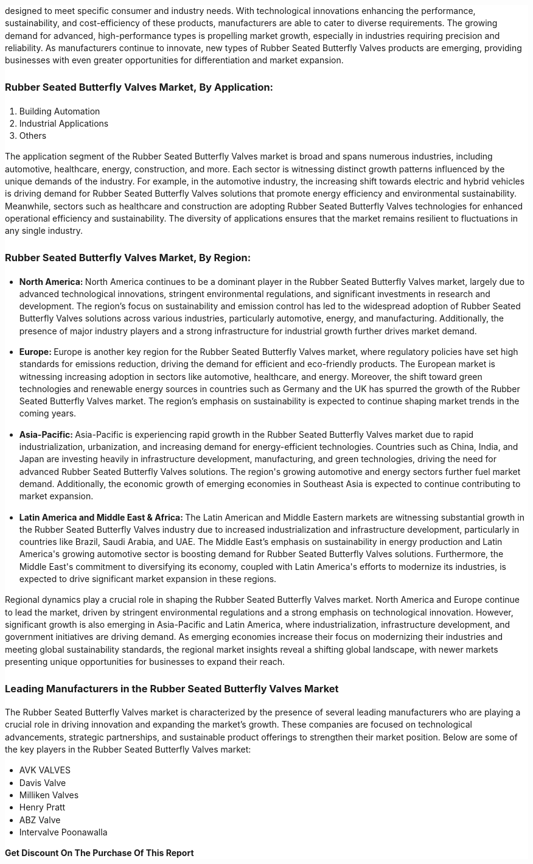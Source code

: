 designed to meet specific consumer and industry needs. With technological innovations enhancing the performance, sustainability, and cost-efficiency of these products, manufacturers are able to cater to diverse requirements. The growing demand for advanced, high-performance types is propelling market growth, especially in industries requiring precision and reliability. As manufacturers continue to innovate, new types of Rubber Seated Butterfly Valves products are emerging, providing businesses with even greater opportunities for differentiation and market expansion.</p><h3>Rubber Seated Butterfly Valves Market,&nbsp;By Application:</h3><ol><li>Building Automation<li> Industrial Applications<li> Others</li></ol><p>The application segment of the Rubber Seated Butterfly Valves market is broad and spans numerous industries, including automotive, healthcare, energy, construction, and more. Each sector is witnessing distinct growth patterns influenced by the unique demands of the industry. For example, in the automotive industry, the increasing shift towards electric and hybrid vehicles is driving demand for Rubber Seated Butterfly Valves solutions that promote energy efficiency and environmental sustainability. Meanwhile, sectors such as healthcare and construction are adopting Rubber Seated Butterfly Valves technologies for enhanced operational efficiency and sustainability. The diversity of applications ensures that the market remains resilient to fluctuations in any single industry.</p><h3>Rubber Seated Butterfly Valves Market, By Region:</h3><ul><li><p><strong>North America:&nbsp;</strong>North America continues to be a dominant player in the Rubber Seated Butterfly Valves market, largely due to advanced technological innovations, stringent environmental regulations, and significant investments in research and development. The region&rsquo;s focus on sustainability and emission control has led to the widespread adoption of Rubber Seated Butterfly Valves solutions across various industries, particularly automotive, energy, and manufacturing. Additionally, the presence of major industry players and a strong infrastructure for industrial growth further drives market demand.</p></li><li><p><strong><strong>Europe:&nbsp;</strong></strong>Europe is another key region for the Rubber Seated Butterfly Valves market, where regulatory policies have set high standards for emissions reduction, driving the demand for efficient and eco-friendly products. The European market is witnessing increasing adoption in sectors like automotive, healthcare, and energy. Moreover, the shift toward green technologies and renewable energy sources in countries such as Germany and the UK has spurred the growth of the Rubber Seated Butterfly Valves market. The region&rsquo;s emphasis on sustainability is expected to continue shaping market trends in the coming years.</p></li><li><p><strong><strong>Asia-Pacific:&nbsp;</strong></strong>Asia-Pacific is experiencing rapid growth in the Rubber Seated Butterfly Valves market due to rapid industrialization, urbanization, and increasing demand for energy-efficient technologies. Countries such as China, India, and Japan are investing heavily in infrastructure development, manufacturing, and green technologies, driving the need for advanced Rubber Seated Butterfly Valves solutions. The region's growing automotive and energy sectors further fuel market demand. Additionally, the economic growth of emerging economies in Southeast Asia is expected to continue contributing to market expansion.</p></li><li><p><strong><strong>Latin America and Middle East &amp; Africa:&nbsp;</strong></strong>The Latin American and Middle Eastern markets are witnessing substantial growth in the Rubber Seated Butterfly Valves industry due to increased industrialization and infrastructure development, particularly in countries like Brazil, Saudi Arabia, and UAE. The Middle East&rsquo;s emphasis on sustainability in energy production and Latin America's growing automotive sector is boosting demand for Rubber Seated Butterfly Valves solutions. Furthermore, the Middle East's commitment to diversifying its economy, coupled with Latin America's efforts to modernize its industries, is expected to drive significant market expansion in these regions.</p></li></ul><p>Regional dynamics play a crucial role in shaping the Rubber Seated Butterfly Valves market. North America and Europe continue to lead the market, driven by stringent environmental regulations and a strong emphasis on technological innovation. However, significant growth is also emerging in Asia-Pacific and Latin America, where industrialization, infrastructure development, and government initiatives are driving demand. As emerging economies increase their focus on modernizing their industries and meeting global sustainability standards, the regional market insights reveal a shifting global landscape, with newer markets presenting unique opportunities for businesses to expand their reach.</p><h3><strong>Leading Manufacturers in the Rubber Seated Butterfly Valves Market</strong></h3><p>The Rubber Seated Butterfly Valves market is characterized by the presence of several leading manufacturers who are playing a crucial role in driving innovation and expanding the market&rsquo;s growth. These companies are focused on technological advancements, strategic partnerships, and sustainable product offerings to strengthen their market position. Below are some of the key players in the Rubber Seated Butterfly Valves market:</p></div><div class="article-main__content" data-test-id="publishing-text-block"><ul><li><span class="">AVK VALVES<li> Davis Valve<li> Milliken Valves<li> Henry Pratt<li> ABZ Valve<li> Intervalve Poonawalla</span></li></ul></div><div class="article-main__content" data-test-id="publishing-text-block"><p><span class="font-[700]"><strong>Get Discount On The Purchase Of This Report